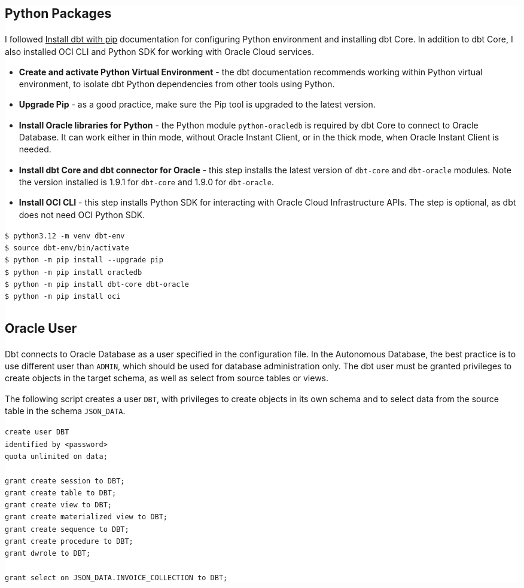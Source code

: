 
## Python Packages

I followed [Install dbt with pip](https://docs.getdbt.com/docs/core/pip-install)
documentation for configuring Python environment and installing dbt Core. In addition to
dbt Core, I also installed OCI CLI and Python SDK for working with Oracle Cloud services.

* __Create and activate Python Virtual Environment__ - the dbt documentation recommends
working within Python virtual environment, to isolate dbt Python dependencies from other
tools using Python.

* __Upgrade Pip__ - as a good practice, make sure the Pip tool is upgraded to the latest
version.

* __Install Oracle libraries for Python__ - the Python module `python-oracledb` is
required by dbt Core to connect to Oracle Database. It can work either in thin mode,
without Oracle Instant Client, or in the thick mode, when Oracle Instant Client is needed.

* __Install dbt Core and dbt connector for Oracle__ - this step installs the latest
version of `dbt-core` and `dbt-oracle` modules. Note the version installed is 1.9.1 for
`dbt-core` and 1.9.0 for `dbt-oracle`.

* __Install OCI CLI__ - this step installs Python SDK for interacting with Oracle Cloud
Infrastructure APIs. The step is optional, as dbt does not need OCI Python SDK.

```
$ python3.12 -m venv dbt-env
$ source dbt-env/bin/activate
$ python -m pip install --upgrade pip
$ python -m pip install oracledb
$ python -m pip install dbt-core dbt-oracle
$ python -m pip install oci
```


## Oracle User

Dbt connects to Oracle Database as a user specified in the configuration file. In the
Autonomous Database, the best practice is to use different user than `ADMIN`, which should
be used for database administration only. The dbt user must be granted privileges to
create objects in the target schema, as well as select from source tables or views.

The following script creates a user `DBT`, with privileges to create objects in its own
schema and to select data from the source table in the schema `JSON_DATA`.

```
create user DBT
identified by <password>
quota unlimited on data;

grant create session to DBT;
grant create table to DBT;
grant create view to DBT;
grant create materialized view to DBT;
grant create sequence to DBT;
grant create procedure to DBT;
grant dwrole to DBT;

grant select on JSON_DATA.INVOICE_COLLECTION to DBT;
```
